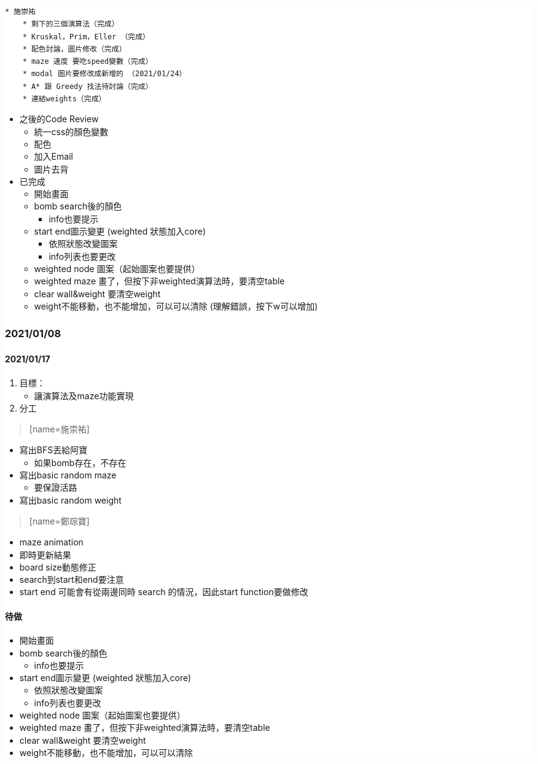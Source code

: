     * 施崇祐
        * 剩下的三個演算法（完成）
        * Kruskal，Prim，Eller （完成）
        * 配色討論，圖片修改（完成）
        * maze 速度 要吃speed變數（完成）
        * modal 圖片要修改成新增的 （2021/01/24）
        * A* 跟 Greedy 找法待討論（完成）
        * 連結weights（完成）
* 之後的Code Review
    * 統一css的顏色變數
    * 配色
    * 加入Email
    * 圖片去背
* 已完成
    * 開始畫面
    * bomb search後的顏色
        * info也要提示
    * start end圖示變更 (weighted 狀態加入core)
        * 依照狀態改變圖案
        * info列表也要更改
    * weighted node 圖案（起始圖案也要提供）
    * weighted maze 畫了，但按下非weighted演算法時，要清空table
    * clear wall&weight 要清空weight
    * weight不能移動，也不能增加，可以可以清除 (理解錯誤，按下w可以增加)

### 2021/01/08
#### 2021/01/17
1. 目標：
    * 讓演算法及maze功能實現
2. 分工
> [name=施崇祐]
* 寫出BFS丟給阿寶
    * 如果bomb存在，不存在
* 寫出basic random maze
    * 要保證活路
* 寫出basic random weight

> [name=鄭琮寶]
* maze animation
* 即時更新結果
* board size動態修正
* search到start和end要注意
* start end 可能會有從兩邊同時 search 的情況，因此start function要做修改

#### 待做
* 開始畫面
* bomb search後的顏色
    * info也要提示
* start end圖示變更 (weighted 狀態加入core)
    * 依照狀態改變圖案
    * info列表也要更改
* weighted node 圖案（起始圖案也要提供）
* weighted maze 畫了，但按下非weighted演算法時，要清空table
* clear wall&weight 要清空weight
* weight不能移動，也不能增加，可以可以清除

